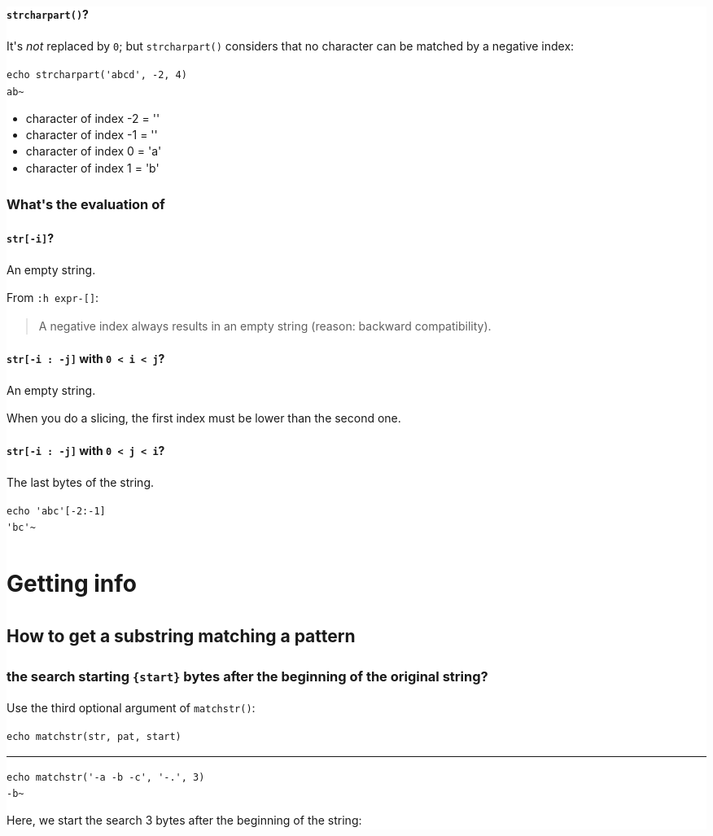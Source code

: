 #### `strcharpart()`?

It's *not* replaced by `0`; but  `strcharpart()` considers that no character can
be matched by a negative index:

    echo strcharpart('abcd', -2, 4)
    ab~

   - character of index -2 = ''
   - character of index -1 = ''
   - character of index 0  = 'a'
   - character of index 1  = 'b'

###
### What's the evaluation of
#### `str[-i]`?

An empty string.

From `:h expr-[]`:

   > A negative index always results in an empty string (reason: backward
   > compatibility).

#### `str[-i : -j]` with `0 < i < j`?

An empty string.

When you do a slicing, the first index must be lower than the second one.

#### `str[-i : -j]` with `0 < j < i`?

The last bytes of the string.

    echo 'abc'[-2:-1]
    'bc'~

##
# Getting info
## How to get a substring matching a pattern
### the search starting `{start}` bytes after the beginning of the original string?

Use the third optional argument of `matchstr()`:

    echo matchstr(str, pat, start)

---

    echo matchstr('-a -b -c', '-.', 3)
    -b~

Here, we start the search 3 bytes after the beginning of the string:
